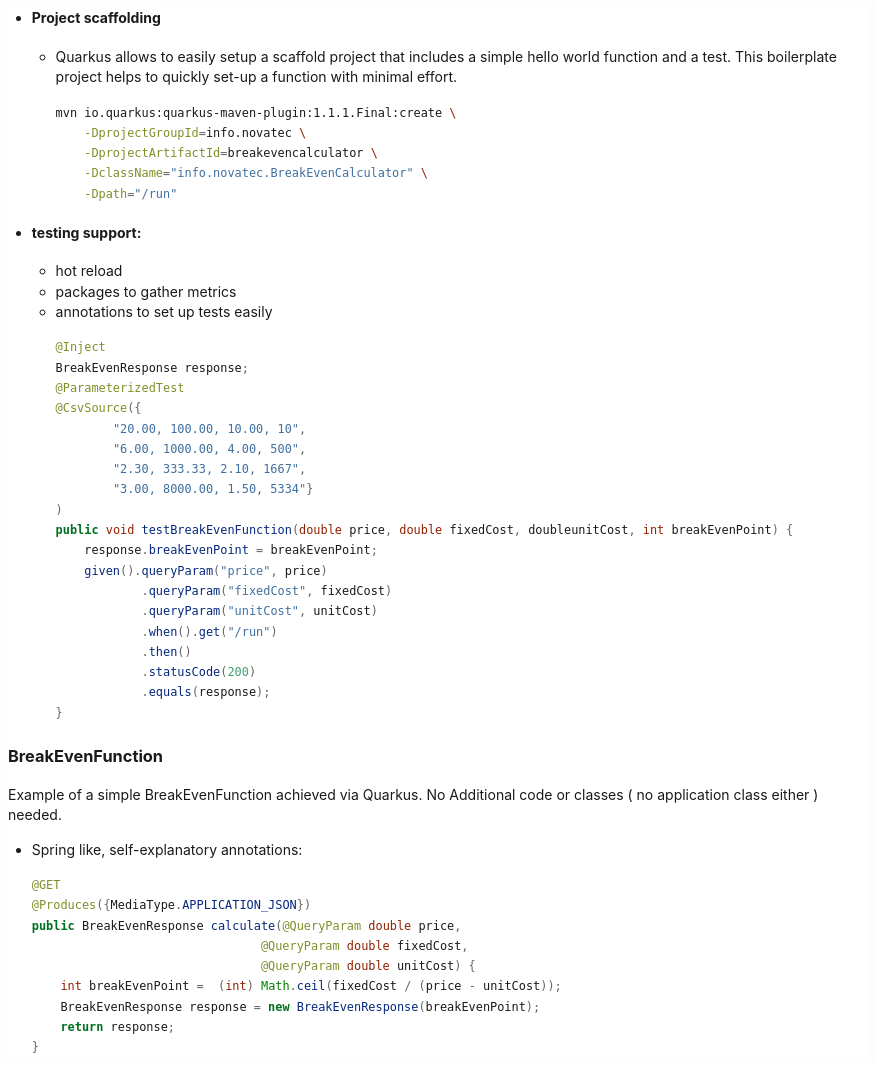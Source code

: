 - #### Project scaffolding
  - Quarkus allows to easily setup a scaffold project that includes a simple hello world function and a test. This boilerplate project helps to quickly set-up a function with minimal effort.
    ```bash
    mvn io.quarkus:quarkus-maven-plugin:1.1.1.Final:create \
        -DprojectGroupId=info.novatec \
        -DprojectArtifactId=breakevencalculator \
        -DclassName="info.novatec.BreakEvenCalculator" \
        -Dpath="/run"
    ```

- #### testing support:
  - hot reload
  - packages to gather metrics 
  - annotations to set up tests easily
    ```java
    @Inject
    BreakEvenResponse response;
    @ParameterizedTest
    @CsvSource({
            "20.00, 100.00, 10.00, 10",
            "6.00, 1000.00, 4.00, 500",
            "2.30, 333.33, 2.10, 1667",
            "3.00, 8000.00, 1.50, 5334"}
    )
    public void testBreakEvenFunction(double price, double fixedCost, doubleunitCost, int breakEvenPoint) {
        response.breakEvenPoint = breakEvenPoint;
        given().queryParam("price", price)
                .queryParam("fixedCost", fixedCost)
                .queryParam("unitCost", unitCost)
                .when().get("/run")
                .then()
                .statusCode(200)
                .equals(response);
    }
    ```
### BreakEvenFunction

Example of a simple BreakEvenFunction achieved via Quarkus.
No Additional code or classes ( no application class either ) needed.

- Spring like, self-explanatory annotations:
    ```java
    @GET
    @Produces({MediaType.APPLICATION_JSON})
    public BreakEvenResponse calculate(@QueryParam double price, 
                                    @QueryParam double fixedCost, 
                                    @QueryParam double unitCost) { 
        int breakEvenPoint =  (int) Math.ceil(fixedCost / (price - unitCost));
        BreakEvenResponse response = new BreakEvenResponse(breakEvenPoint);
        return response;
    }
    ```
